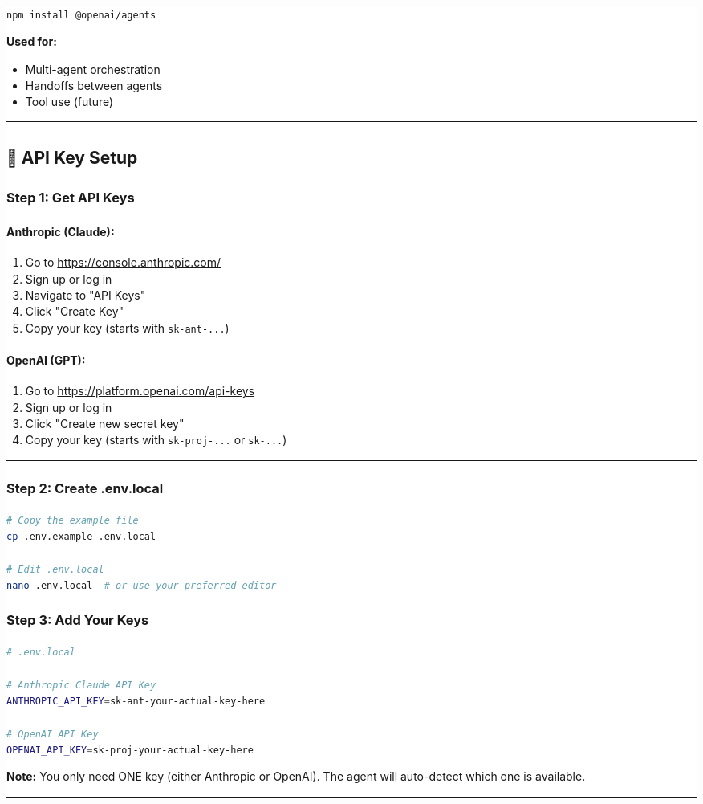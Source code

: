 ```bash
npm install @openai/agents
```

**Used for:**
- Multi-agent orchestration
- Handoffs between agents
- Tool use (future)

---

## 🔑 API Key Setup

### **Step 1: Get API Keys**

#### **Anthropic (Claude):**
1. Go to https://console.anthropic.com/
2. Sign up or log in
3. Navigate to "API Keys"
4. Click "Create Key"
5. Copy your key (starts with `sk-ant-...`)

#### **OpenAI (GPT):**
1. Go to https://platform.openai.com/api-keys
2. Sign up or log in
3. Click "Create new secret key"
4. Copy your key (starts with `sk-proj-...` or `sk-...`)

---

### **Step 2: Create .env.local**

```bash
# Copy the example file
cp .env.example .env.local

# Edit .env.local
nano .env.local  # or use your preferred editor
```

### **Step 3: Add Your Keys**

```bash
# .env.local

# Anthropic Claude API Key
ANTHROPIC_API_KEY=sk-ant-your-actual-key-here

# OpenAI API Key
OPENAI_API_KEY=sk-proj-your-actual-key-here
```

**Note:** You only need ONE key (either Anthropic or OpenAI). The agent will auto-detect which one is available.

---